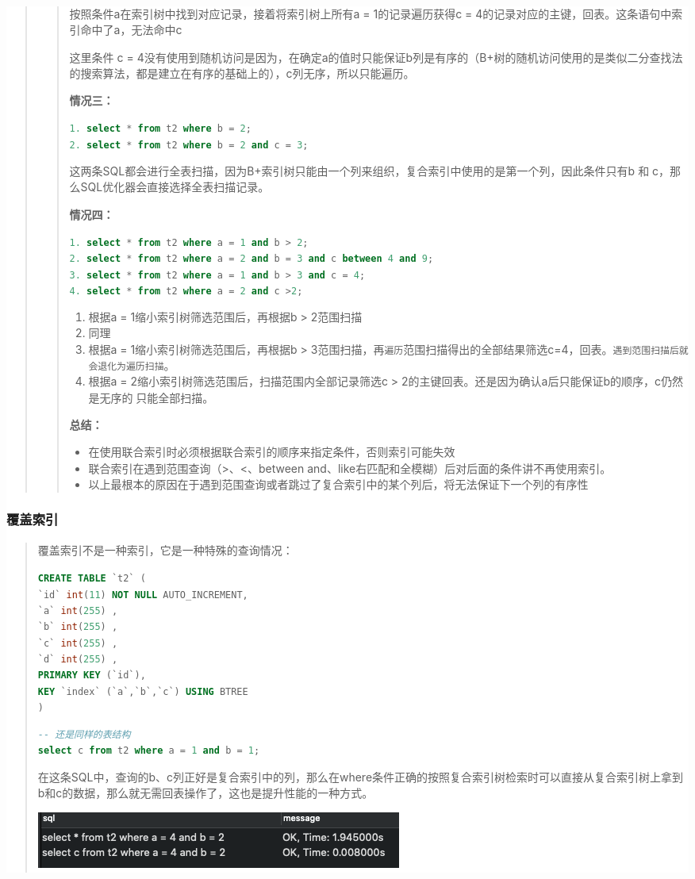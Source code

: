 > >
> > 按照条件a在索引树中找到对应记录，接着将索引树上所有a = 1的记录遍历获得c = 4的记录对应的主键，回表。这条语句中索引命中了a，无法命中c
> >
> > 这里条件 c = 4没有使用到随机访问是因为，在确定a的值时只能保证b列是有序的（B+树的随机访问使用的是类似二分查找法的搜索算法，都是建立在有序的基础上的），c列无序，所以只能遍历。
> >
> > **情况三：**
> >
> > ```sql
> > 1. select * from t2 where b = 2;
> > 2. select * from t2 where b = 2 and c = 3;
> > ```
> >
> > 这两条SQL都会进行全表扫描，因为B+索引树只能由一个列来组织，复合索引中使用的是第一个列，因此条件只有b 和 c，那么SQL优化器会直接选择全表扫描记录。
> >
> > **情况四：**
> >
> > ```sql
> > 1. select * from t2 where a = 1 and b > 2;
> > 2. select * from t2 where a = 2 and b = 3 and c between 4 and 9;
> > 3. select * from t2 where a = 1 and b > 3 and c = 4;
> > 4. select * from t2 where a = 2 and c >2;
> > ```
> >
> > 1. 根据a = 1缩小索引树筛选范围后，再根据b > 2范围扫描
> > 2. 同理
> > 3. 根据a = 1缩小索引树筛选范围后，再根据b > 3范围扫描，再`遍历`范围扫描得出的全部结果筛选c=4，回表。`遇到范围扫描后就会退化为遍历扫描`。
> > 4. 根据a = 2缩小索引树筛选范围后，扫描范围内全部记录筛选c > 2的主键回表。还是因为确认a后只能保证b的顺序，c仍然是无序的 只能全部扫描。
> >
> > **总结：**
> >
> > - 在使用联合索引时必须根据联合索引的顺序来指定条件，否则索引可能失效
> > - 联合索引在遇到范围查询（>、<、between and、like右匹配和全模糊）后对后面的条件讲不再使用索引。
> > - 以上最根本的原因在于遇到范围查询或者跳过了复合索引中的某个列后，将无法保证下一个列的有序性

### 覆盖索引

> 覆盖索引不是一种索引，它是一种特殊的查询情况：
>
> ```sql
> CREATE TABLE `t2` (
> `id` int(11) NOT NULL AUTO_INCREMENT,
> `a` int(255) ,
> `b` int(255) ,
> `c` int(255) ,
> `d` int(255) ,
> PRIMARY KEY (`id`),
> KEY `index` (`a`,`b`,`c`) USING BTREE
> ) 
> ```
>
> ```sql
> -- 还是同样的表结构
> select c from t2 where a = 1 and b = 1;
> ```
>
> 在这条SQL中，查询的b、c列正好是复合索引中的列，那么在where条件正确的按照复合索引树检索时可以直接从复合索引树上拿到b和c的数据，那么就无需回表操作了，这也是提升性能的一种方式。
>
> ![](https://github.com/Coder999z/Java-Notes/blob/master/img/1/QQ20191209-155446.png)
>